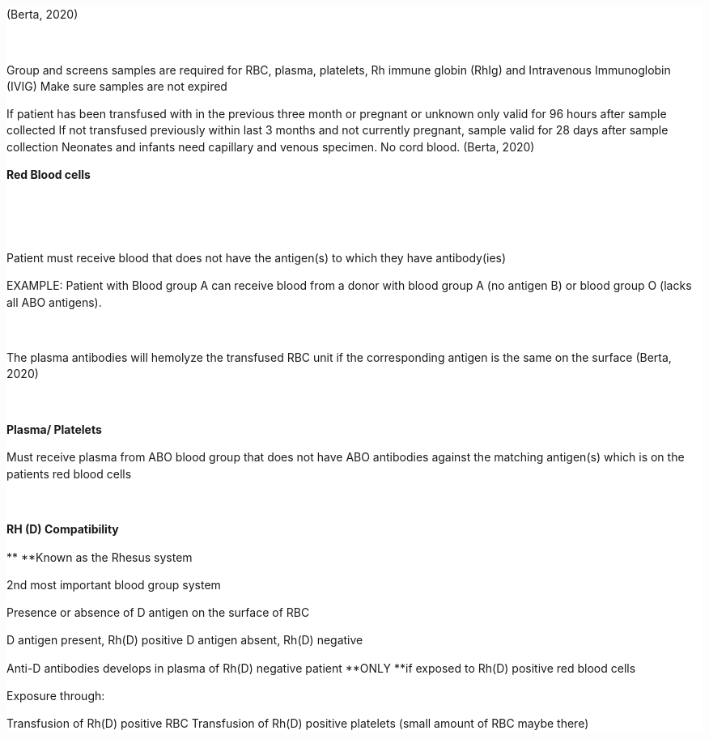 (Berta, 2020)

&#160;

Group and screens samples are required for RBC, plasma, platelets, Rh immune globin (RhIg) and Intravenous Immunoglobin (IVIG)
Make sure samples are not expired

If patient has been transfused with in the previous three month or pregnant or unknown only valid for 96 hours after sample collected
If not transfused previously within last 3 months and not currently pregnant, sample valid for 28 days after sample collection
Neonates and infants need capillary and venous specimen. No cord blood. (Berta, 2020)

**Red Blood cells**

&#160;

&#160;

Patient must receive blood that does not have the antigen(s) to which they have antibody(ies)&#160;

EXAMPLE: Patient with Blood group A can receive blood from a donor with blood group A (no antigen B) or blood group O (lacks all ABO antigens).&#160;

**&#160;**

The plasma antibodies will hemolyze the transfused RBC unit if the corresponding antigen is the same on the surface (Berta, 2020)

&#160;

**Plasma/ Platelets**

Must receive plasma from ABO blood group that does not have ABO antibodies against the matching antigen(s) which is on the patients red blood cells

**&#160;**

**RH (D) Compatibility**

**&#160;**Known as the Rhesus system

2nd most important blood group system

Presence or absence of D antigen on the surface of RBC

D antigen present, Rh(D) positive
D antigen absent, Rh(D) negative

Anti-D antibodies develops in plasma of Rh(D) negative patient **ONLY **if exposed to Rh(D) positive red blood cells

Exposure through:

Transfusion of Rh(D) positive RBC
Transfusion of Rh(D) positive platelets (small amount of RBC maybe there)
